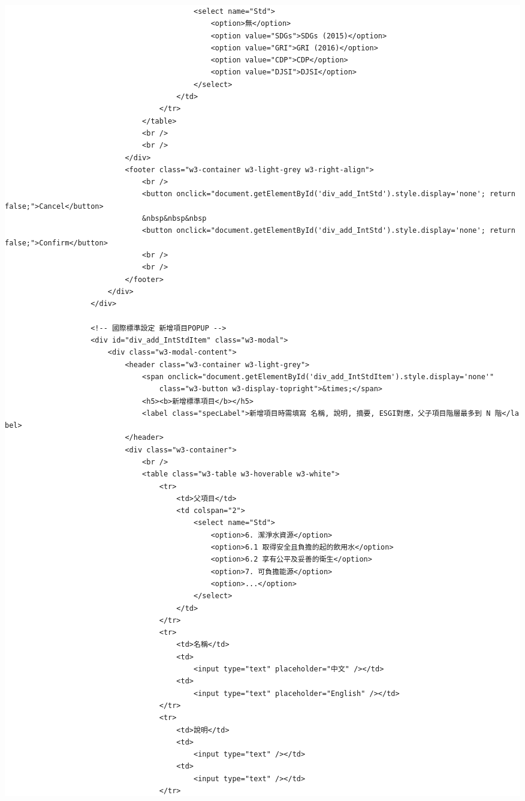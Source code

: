                                                 <select name="Std">
                                                    <option>無</option>
                                                    <option value="SDGs">SDGs (2015)</option>
                                                    <option value="GRI">GRI (2016)</option>
                                                    <option value="CDP">CDP</option>
                                                    <option value="DJSI">DJSI</option>
                                                </select>
                                            </td>
                                        </tr>
                                    </table>
                                    <br />
                                    <br />
                                </div>
                                <footer class="w3-container w3-light-grey w3-right-align">
                                    <br />
                                    <button onclick="document.getElementById('div_add_IntStd').style.display='none'; return false;">Cancel</button>
                                    &nbsp&nbsp&nbsp
                                    <button onclick="document.getElementById('div_add_IntStd').style.display='none'; return false;">Confirm</button>
                                    <br />
                                    <br />
                                </footer>
                            </div>
                        </div>

                        <!-- 國際標準設定 新增項目POPUP -->
                        <div id="div_add_IntStdItem" class="w3-modal">
                            <div class="w3-modal-content">
                                <header class="w3-container w3-light-grey">
                                    <span onclick="document.getElementById('div_add_IntStdItem').style.display='none'"
                                        class="w3-button w3-display-topright">&times;</span>
                                    <h5><b>新增標準項目</b></h5>
                                    <label class="specLabel">新增項目時需填寫 名稱, 說明, 摘要, ESGI對應，父子項目階層最多到 N 階</label>
                                </header>
                                <div class="w3-container">
                                    <br />
                                    <table class="w3-table w3-hoverable w3-white">
                                        <tr>
                                            <td>父項目</td>
                                            <td colspan="2">
                                                <select name="Std">
                                                    <option>6. 潔淨水資源</option>
                                                    <option>6.1 取得安全且負擔的起的飲用水</option>
                                                    <option>6.2 享有公平及妥善的衛生</option>
                                                    <option>7. 可負擔能源</option>
                                                    <option>...</option>
                                                </select>
                                            </td>
                                        </tr>
                                        <tr>
                                            <td>名稱</td>
                                            <td>
                                                <input type="text" placeholder="中文" /></td>
                                            <td>
                                                <input type="text" placeholder="English" /></td>
                                        </tr>
                                        <tr>
                                            <td>說明</td>
                                            <td>
                                                <input type="text" /></td>
                                            <td>
                                                <input type="text" /></td>
                                        </tr>